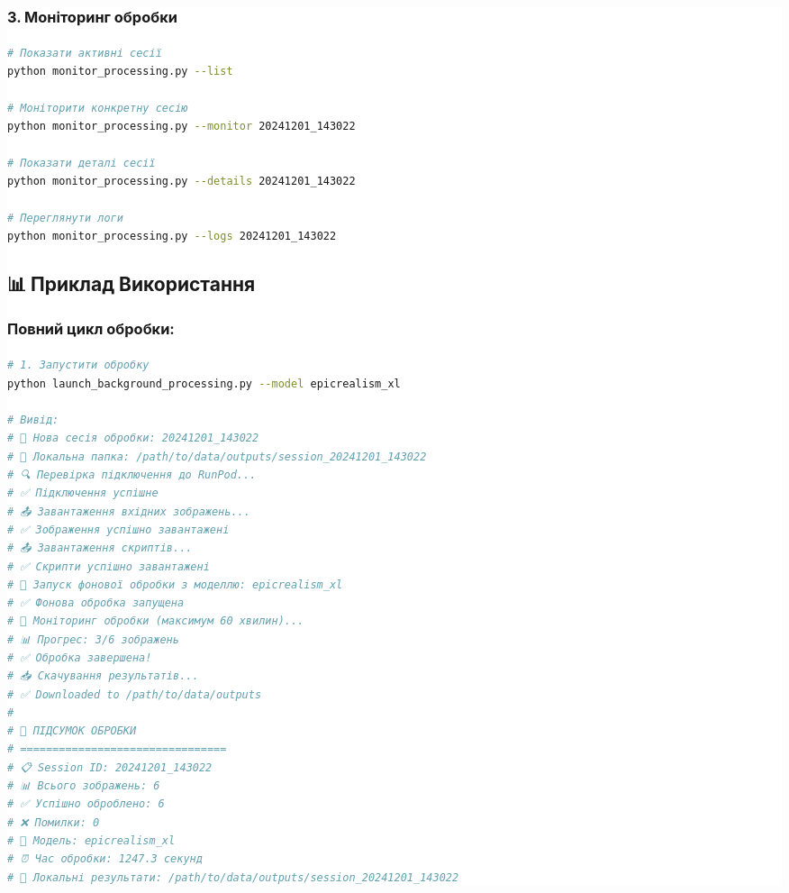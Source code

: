 ### 3. Моніторинг обробки
```bash
# Показати активні сесії
python monitor_processing.py --list

# Моніторити конкретну сесію
python monitor_processing.py --monitor 20241201_143022

# Показати деталі сесії
python monitor_processing.py --details 20241201_143022

# Переглянути логи
python monitor_processing.py --logs 20241201_143022
```

## 📊 Приклад Використання

### Повний цикл обробки:

```bash
# 1. Запустити обробку
python launch_background_processing.py --model epicrealism_xl

# Вивід:
# 🎯 Нова сесія обробки: 20241201_143022
# 📁 Локальна папка: /path/to/data/outputs/session_20241201_143022
# 🔍 Перевірка підключення до RunPod...
# ✅ Підключення успішне
# 📤 Завантаження вхідних зображень...
# ✅ Зображення успішно завантажені
# 📤 Завантаження скриптів...
# ✅ Скрипти успішно завантажені
# 🚀 Запуск фонової обробки з моделлю: epicrealism_xl
# ✅ Фонова обробка запущена
# 👀 Моніторинг обробки (максимум 60 хвилин)...
# 📊 Прогрес: 3/6 зображень
# ✅ Обробка завершена!
# 📥 Скачування результатів...
# ✅ Downloaded to /path/to/data/outputs
# 
# 🎯 ПІДСУМОК ОБРОБКИ
# ================================
# 📋 Session ID: 20241201_143022
# 📊 Всього зображень: 6
# ✅ Успішно оброблено: 6
# ❌ Помилки: 0
# 🤖 Модель: epicrealism_xl
# ⏰ Час обробки: 1247.3 секунд
# 📁 Локальні результати: /path/to/data/outputs/session_20241201_143022
```
